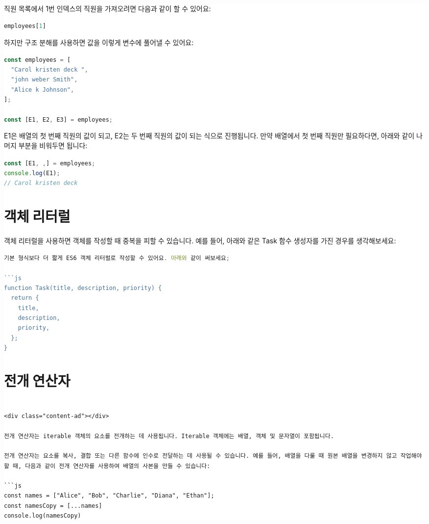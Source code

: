 <div class="content-ad"></div>

직원 목록에서 1번 인덱스의 직원을 가져오려면 다음과 같이 할 수 있어요:

```js
employees[1]
```

하지만 구조 분해를 사용하면 값을 이렇게 변수에 풀어낼 수 있어요:

```js
const employees = [
  "Carol kristen deck ",
  "john weber Smith",
  "Alice k Johnson",
];

const [E1, E2, E3] = employees;
```

<div class="content-ad"></div>

E1은 배열의 첫 번째 직원의 값이 되고, E2는 두 번째 직원의 값이 되는 식으로 진행됩니다. 만약 배열에서 첫 번째 직원만 필요하다면, 아래와 같이 나머지 부분을 비워두면 됩니다:

```js
const [E1, ,] = employees;
console.log(E1); 
// Carol kristen deck
```

# 객체 리터럴

객체 리터럴을 사용하면 객체를 작성할 때 중복을 피할 수 있습니다. 예를 들어, 아래와 같은 Task 함수 생성자를 가진 경우를 생각해보세요:

<div class="content-ad"></div>

```js
기본 형식보다 더 짧게 ES6 객체 리터럴로 작성할 수 있어요. 아래와 같이 써보세요;

```js
function Task(title, description, priority) {
  return {
    title,
    description,
    priority,
  };
}
```

# 전개 연산자
```

<div class="content-ad"></div>

전개 연산자는 iterable 객체의 요소를 전개하는 데 사용됩니다. Iterable 객체에는 배열, 객체 및 문자열이 포함됩니다.

전개 연산자는 요소를 복사, 결합 또는 다른 함수에 인수로 전달하는 데 사용될 수 있습니다. 예를 들어, 배열을 다룰 때 원본 배열을 변경하지 않고 작업해야 할 때, 다음과 같이 전개 연산자를 사용하여 배열의 사본을 만들 수 있습니다:

```js
const names = ["Alice", "Bob", "Charlie", "Diana", "Ethan"];
const namesCopy = [...names]
console.log(namesCopy)
```
